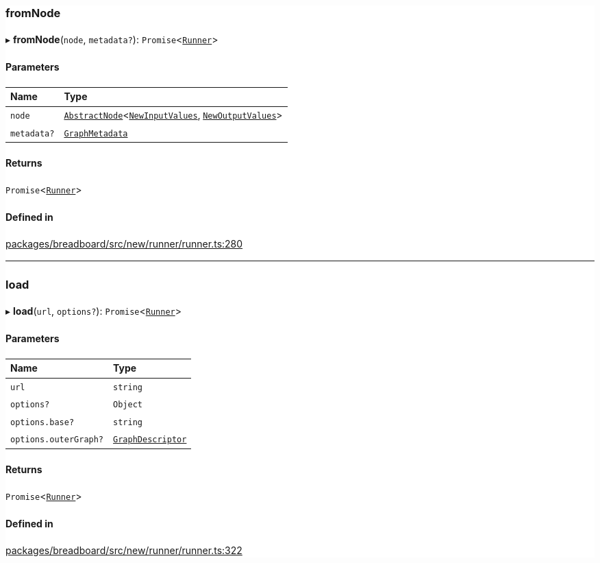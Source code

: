 ### fromNode

▸ **fromNode**(`node`, `metadata?`): `Promise`\<[`Runner`](Runner.md)\>

#### Parameters

| Name | Type |
| :------ | :------ |
| `node` | [`AbstractNode`](AbstractNode.md)\<[`NewInputValues`](../modules.md#newinputvalues), [`NewOutputValues`](../modules.md#newoutputvalues)\> |
| `metadata?` | [`GraphMetadata`](../modules.md#graphmetadata) |

#### Returns

`Promise`\<[`Runner`](Runner.md)\>

#### Defined in

[packages/breadboard/src/new/runner/runner.ts:280](https://github.com/breadboard-ai/breadboard/blob/5005f139/packages/breadboard/src/new/runner/runner.ts#L280)

___

### load

▸ **load**(`url`, `options?`): `Promise`\<[`Runner`](Runner.md)\>

#### Parameters

| Name | Type |
| :------ | :------ |
| `url` | `string` |
| `options?` | `Object` |
| `options.base?` | `string` |
| `options.outerGraph?` | [`GraphDescriptor`](../modules.md#graphdescriptor) |

#### Returns

`Promise`\<[`Runner`](Runner.md)\>

#### Defined in

[packages/breadboard/src/new/runner/runner.ts:322](https://github.com/breadboard-ai/breadboard/blob/5005f139/packages/breadboard/src/new/runner/runner.ts#L322)
